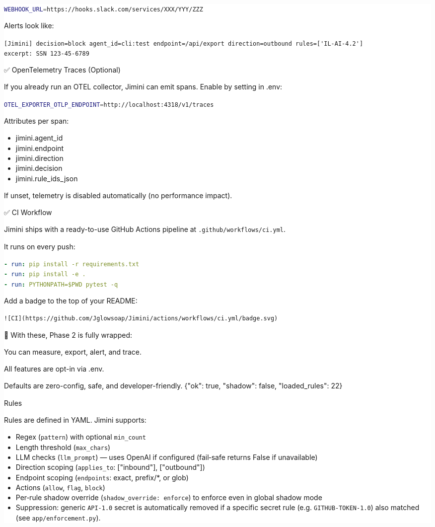 ```bash
WEBHOOK_URL=https://hooks.slack.com/services/XXX/YYY/ZZZ
```

Alerts look like:

```
[Jimini] decision=block agent_id=cli:test endpoint=/api/export direction=outbound rules=['IL-AI-4.2']
excerpt: SSN 123-45-6789
```

✅ OpenTelemetry Traces (Optional)

If you already run an OTEL collector, Jimini can emit spans.
Enable by setting in .env:

```bash
OTEL_EXPORTER_OTLP_ENDPOINT=http://localhost:4318/v1/traces
```

Attributes per span:

- jimini.agent_id
- jimini.endpoint
- jimini.direction
- jimini.decision
- jimini.rule_ids_json

If unset, telemetry is disabled automatically (no performance impact).

✅ CI Workflow

Jimini ships with a ready-to-use GitHub Actions pipeline at `.github/workflows/ci.yml`.

It runs on every push:

```yaml
- run: pip install -r requirements.txt
- run: pip install -e .
- run: PYTHONPATH=$PWD pytest -q
```

Add a badge to the top of your README:

```
![CI](https://github.com/Jglowsoap/Jimini/actions/workflows/ci.yml/badge.svg)
```

📌 With these, Phase 2 is fully wrapped:

You can measure, export, alert, and trace.

All features are opt-in via .env.

Defaults are zero-config, safe, and developer-friendly.
{"ok": true, "shadow": false, "loaded_rules": 22}

Rules

Rules are defined in YAML. Jimini supports:

* Regex (`pattern`) with optional `min_count`
* Length threshold (`max_chars`)
* LLM checks (`llm_prompt`) — uses OpenAI if configured (fail‑safe returns False if unavailable)
* Direction scoping (`applies_to`: ["inbound"], ["outbound"])
* Endpoint scoping (`endpoints`: exact, prefix/*, or glob)
* Actions (`allow`, `flag`, `block`)
* Per‑rule shadow override (`shadow_override: enforce`) to enforce even in global shadow mode
* Suppression: generic `API-1.0` secret is automatically removed if a specific secret rule (e.g. `GITHUB-TOKEN-1.0`) also matched (see `app/enforcement.py`).

